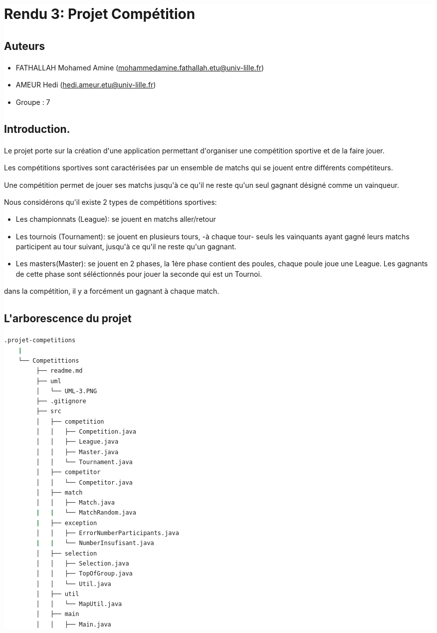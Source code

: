 # Rendu 3: Projet Compétition

## **Auteurs**

 - FATHALLAH Mohamed Amine (mohammedamine.fathallah.etu@univ-lille.fr)
 - AMEUR Hedi (hedi.ameur.etu@univ-lille.fr)

 - Groupe : 7


 ## **Introduction.**

 Le projet porte sur la création d'une application permettant d'organiser une compétition sportive et de la faire jouer.

 Les compétitions sportives sont caractérisées par un ensemble de matchs qui se jouent entre différents compétiteurs.

 Une compétition permet de jouer ses matchs jusqu'à ce qu'il ne reste qu'un seul gagnant désigné comme un vainqueur.

 Nous considérons qu'il existe 2 types de compétitions sportives:

   * Les championnats (League): se jouent en matchs aller/retour

   * Les tournois (Tournament): se jouent en plusieurs tours, -à chaque tour- seuls les vainquants ayant gagné leurs matchs participent au tour suivant, jusqu'à ce qu'il ne reste qu'un gagnant.

   * Les masters(Master): se jouent en 2 phases, la 1ère phase contient des poules, chaque poule joue une League. Les gagnants de cette phase sont séléctionnés pour jouer la seconde qui est un Tournoi.

 dans la compétition, il y a forcément un gagnant à chaque match.


 ## **L'arborescence du projet**

 ```bash
 .projet-competitions
     |
     └── Competittions
          ├── readme.md
          ├── uml
          │   └── UML-3.PNG
          ├── .gitignore
          ├── src
          │   ├── competition
          │   │   ├── Competition.java
          │   │   ├── League.java
          │   │   ├── Master.java
          │   │   └── Tournament.java
          │   ├── competitor
          │   │   └── Competitor.java
          │   ├── match
          │   │   ├── Match.java
          |   |   └── MatchRandom.java
          |   ├── exception
          │   │   ├── ErrorNumberParticipants.java
          |   |   └── NumberInsufisant.java
          │   ├── selection
          │   │   ├── Selection.java
          │   │   ├── TopOfGroup.java
          │   │   └── Util.java
          │   ├── util
          │   │   └── MapUtil.java
          │   ├── main
          │   │   ├── Main.java
 ```